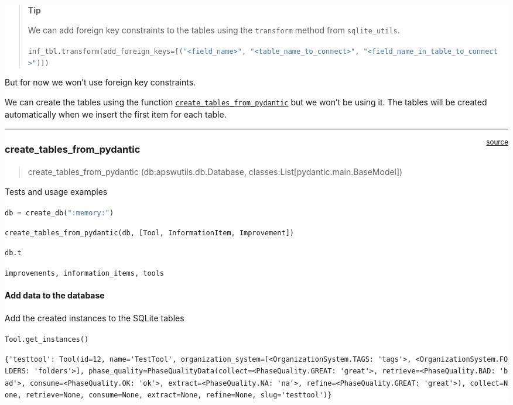 
<div>

> **Tip**
>
> We can add foreign key constraints to the tables using the `transform`
> method from `sqlite_utils`.
>
> ``` python
> inf_tbl.transform(add_foreign_keys=[("<field_name>", "<table_name_to_connect>", "<field_name_in_table_to_connect>")])
> ```

</div>

But for now we won’t use foreign key constraints.

We can create the tables using the function
[`create_tables_from_pydantic`](https://Hopsakee.github.io/infoflow/classes_db.html#create_tables_from_pydantic)
but we won’t be using it. The tables will be created automatically when
we insert the first item for each table.

------------------------------------------------------------------------

<a
href="https://github.com/Hopsakee/infoflow/blob/main/infoflow/classdb.py#L302"
target="_blank" style="float:right; font-size:smaller">source</a>

### create_tables_from_pydantic

>  create_tables_from_pydantic (db:apswutils.db.Database,
>                                   classes:List[pydantic.main.BaseModel])

Tests and usage examples

``` python
db = create_db(":memory:")
```

``` python
create_tables_from_pydantic(db, [Tool, InformationItem, Improvement])
```

``` python
db.t
```

    improvements, information_items, tools

#### Add data to the database

Add the created instances to the SQLite tables

``` python
Tool.get_instances()
```

    {'testtool': Tool(id=12, name='TestTool', organization_system=[<OrganizationSystem.TAGS: 'tags'>, <OrganizationSystem.FOLDERS: 'folders'>], phase_quality=PhaseQualityData(collect=<PhaseQuality.GREAT: 'great'>, retrieve=<PhaseQuality.BAD: 'bad'>, consume=<PhaseQuality.OK: 'ok'>, extract=<PhaseQuality.NA: 'na'>, refine=<PhaseQuality.GREAT: 'great'>), collect=None, retrieve=None, consume=None, extract=None, refine=None, slug='testtool')}

